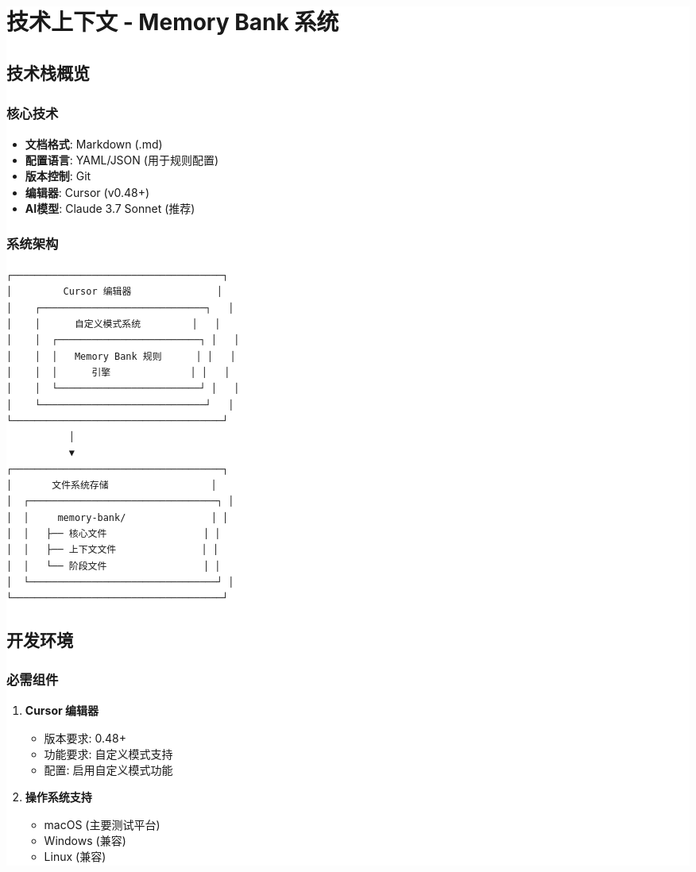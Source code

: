 # 技术上下文 - Memory Bank 系统

## 技术栈概览

### 核心技术
- **文档格式**: Markdown (.md)
- **配置语言**: YAML/JSON (用于规则配置)
- **版本控制**: Git
- **编辑器**: Cursor (v0.48+)
- **AI模型**: Claude 3.7 Sonnet (推荐)

### 系统架构
```
┌─────────────────────────────────────┐
│         Cursor 编辑器               │
│    ┌─────────────────────────────┐   │
│    │      自定义模式系统         │   │
│    │  ┌─────────────────────────┐ │   │
│    │  │   Memory Bank 规则      │ │   │
│    │  │      引擎              │ │   │
│    │  └─────────────────────────┘ │   │
│    └─────────────────────────────┘   │
└─────────────────────────────────────┘
           │
           ▼
┌─────────────────────────────────────┐
│       文件系统存储                  │
│  ┌─────────────────────────────────┐ │
│  │     memory-bank/               │ │
│  │   ├── 核心文件                 │ │
│  │   ├── 上下文文件               │ │
│  │   └── 阶段文件                 │ │
│  └─────────────────────────────────┘ │
└─────────────────────────────────────┘
```

## 开发环境

### 必需组件
1. **Cursor 编辑器**
   - 版本要求: 0.48+
   - 功能要求: 自定义模式支持
   - 配置: 启用自定义模式功能

2. **操作系统支持**
   - macOS (主要测试平台)
   - Windows (兼容)
   - Linux (兼容)
